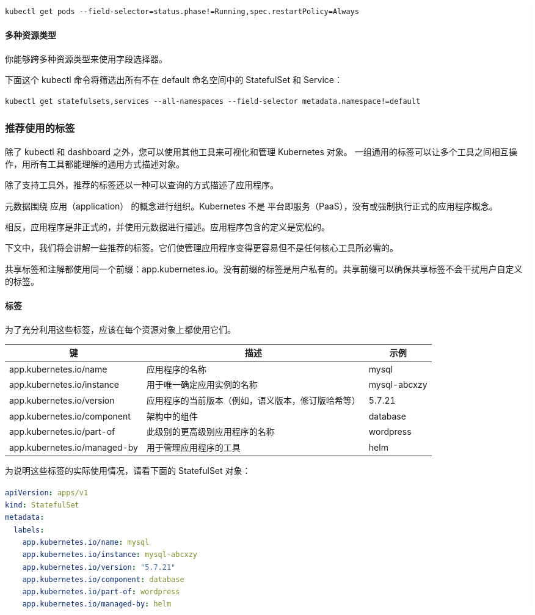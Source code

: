 ```shell
kubectl get pods --field-selector=status.phase!=Running,spec.restartPolicy=Always
```


#### 多种资源类型

你能够跨多种资源类型来使用字段选择器。

下面这个 kubectl 命令将筛选出所有不在 default 命名空间中的 StatefulSet 和 Service：

```shell
kubectl get statefulsets,services --all-namespaces --field-selector metadata.namespace!=default
```


### 推荐使用的标签

除了 kubectl 和 dashboard 之外，您可以使用其他工具来可视化和管理 Kubernetes 对象。
一组通用的标签可以让多个工具之间相互操作，用所有工具都能理解的通用方式描述对象。

除了支持工具外，推荐的标签还以一种可以查询的方式描述了应用程序。

元数据围绕 应用（application） 的概念进行组织。Kubernetes 不是 平台即服务（PaaS），没有或强制执行正式的应用程序概念。

相反，应用程序是非正式的，并使用元数据进行描述。应用程序包含的定义是宽松的。

下文中，我们将会讲解一些推荐的标签。它们使管理应用程序变得更容易但不是任何核心工具所必需的。

共享标签和注解都使用同一个前缀：app.kubernetes.io。没有前缀的标签是用户私有的。共享前缀可以确保共享标签不会干扰用户自定义的标签。

#### 标签

为了充分利用这些标签，应该在每个资源对象上都使用它们。

|键|描述|示例|
|---|---|---|
|app.kubernetes.io/name|应用程序的名称|mysql|
|app.kubernetes.io/instance|用于唯一确定应用实例的名称|mysql-abcxzy|
|app.kubernetes.io/version|应用程序的当前版本（例如，语义版本，修订版哈希等）|5.7.21|
|app.kubernetes.io/component|架构中的组件|database|
|app.kubernetes.io/part-of|此级别的更高级别应用程序的名称|wordpress|
|app.kubernetes.io/managed-by|用于管理应用程序的工具|helm|


为说明这些标签的实际使用情况，请看下面的 StatefulSet 对象：

```yaml
apiVersion: apps/v1
kind: StatefulSet
metadata:
  labels:
    app.kubernetes.io/name: mysql
    app.kubernetes.io/instance: mysql-abcxzy
    app.kubernetes.io/version: "5.7.21"
    app.kubernetes.io/component: database
    app.kubernetes.io/part-of: wordpress
    app.kubernetes.io/managed-by: helm
```
